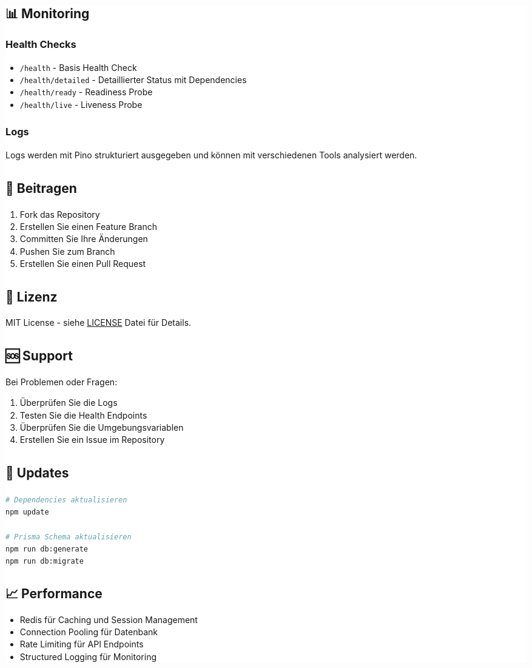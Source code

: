 ## 📊 Monitoring

### Health Checks

- `/health` - Basis Health Check
- `/health/detailed` - Detaillierter Status mit Dependencies
- `/health/ready` - Readiness Probe
- `/health/live` - Liveness Probe

### Logs

Logs werden mit Pino strukturiert ausgegeben und können mit verschiedenen Tools analysiert werden.

## 🤝 Beitragen

1. Fork das Repository
2. Erstellen Sie einen Feature Branch
3. Committen Sie Ihre Änderungen
4. Pushen Sie zum Branch
5. Erstellen Sie einen Pull Request

## 📄 Lizenz

MIT License - siehe [LICENSE](LICENSE) Datei für Details.

## 🆘 Support

Bei Problemen oder Fragen:

1. Überprüfen Sie die Logs
2. Testen Sie die Health Endpoints
3. Überprüfen Sie die Umgebungsvariablen
4. Erstellen Sie ein Issue im Repository

## 🔄 Updates

```bash
# Dependencies aktualisieren
npm update

# Prisma Schema aktualisieren
npm run db:generate
npm run db:migrate
```

## 📈 Performance

- Redis für Caching und Session Management
- Connection Pooling für Datenbank
- Rate Limiting für API Endpoints
- Structured Logging für Monitoring
